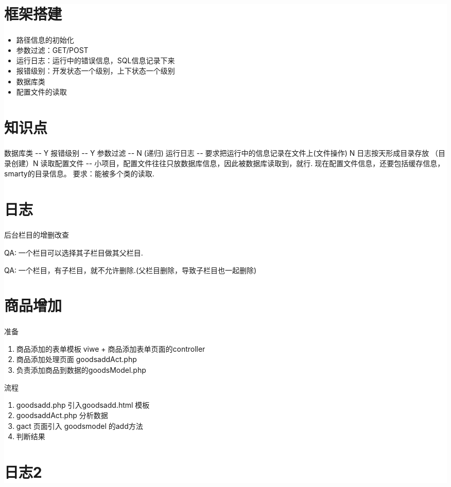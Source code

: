 
# 框架搭建

* 路径信息的初始化
* 参数过滤：GET/POST
* 运行日志：运行中的错误信息，SQL信息记录下来
* 报错级别：开发状态一个级别，上下状态一个级别
* 数据库类
* 配置文件的读取 



# 知识点

数据库类 -- Y
报错级别 -- Y
参数过滤 -- N (递归)
运行日志 -- 要求把运行中的信息记录在文件上(文件操作) N
					日志按天形成目录存放 （目录创建）N
读取配置文件 -- 小项目，配置文件往往只放数据库信息，因此被数据库读取到，就行.
							现在配置文件信息，还要包括缓存信息，smarty的目录信息。
							要求：能被多个类的读取.


# 日志

后台栏目的增删改查								

QA:
一个栏目可以选择其子栏目做其父栏目.
		
QA:
一个栏目，有子栏目，就不允许删除.(父栏目删除，导致子栏目也一起删除)


# 商品增加

准备
1. 商品添加的表单模板 viwe + 商品添加表单页面的controller
2. 商品添加处理页面 goodsaddAct.php 
3. 负责添加商品到数据的goodsModel.php

流程
1. goodsadd.php 引入goodsadd.html 模板
2. goodsaddAct.php 分析数据
3. gact 页面引入 goodsmodel 的add方法
4. 判断结果


# 日志2
